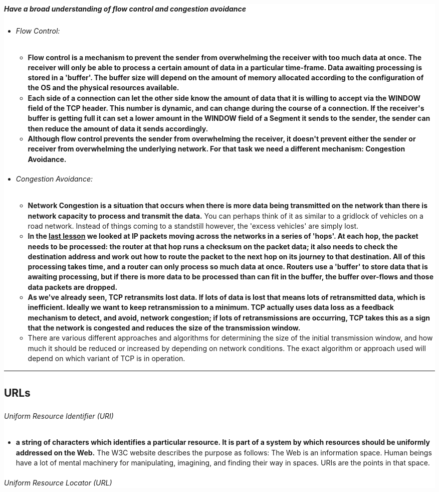 ##### Have a broad understanding of flow control and congestion avoidance

* ###### Flow Control:

  * **Flow control is a mechanism to prevent the sender from overwhelming the receiver with too much data at once. The receiver will only be able to process a certain amount of data in a particular time-frame. Data awaiting processing is stored in a 'buffer'. The buffer size will depend on the amount of memory allocated according to the configuration of the OS and the physical resources available.**
  * **Each side of a connection can let the other side know the amount of data that it is willing to accept via the WINDOW field of the TCP header. This number is dynamic, and can change during the course of a connection. If the receiver's buffer is getting full it can set a lower amount in the WINDOW field of a Segment it sends to the sender, the sender can then reduce the amount of data it sends accordingly.**
  * **Although flow control prevents the sender from overwhelming the receiver, it doesn't prevent either the sender or receiver from overwhelming the underlying network. For that task we need a different mechanism: Congestion Avoidance.**

* ###### Congestion Avoidance:

  * **Network Congestion is a situation that occurs when there is more data being transmitted on the network than there is network capacity to process and transmit the data.** You can perhaps think of it as similar to a gridlock of vehicles on a road network. Instead of things coming to a standstill however, the 'excess vehicles' are simply lost.
  * **In the [last lesson](https://launchschool.com/lessons/4af196b9/assignments/b222ecfb) we looked at IP packets moving across the networks in a series of 'hops'. At each hop, the packet needs to be processed: the router at that hop runs a checksum on the packet data; it also needs to check the destination address and work out how to route the packet to the next hop on its journey to that destination. All of this processing takes time, and a router can only process so much data at once. Routers use a 'buffer' to store data that is awaiting processing, but if there is more data to be processed than can fit in the buffer, the buffer over-flows and those data packets are dropped.**
  * **As we've already seen, TCP retransmits lost data. If lots of data is lost that means lots of retransmitted data, which is inefficient. Ideally we want to keep retransmission to a minimum. TCP actually uses data loss as a feedback mechanism to detect, and avoid, network congestion; if lots of retransmissions are occurring, TCP takes this as a sign that the network is congested and reduces the size of the transmission window.**
  * There are various different approaches and algorithms for determining the size of the initial transmission window, and how much it should be reduced or increased by depending on network conditions. The exact algorithm or approach used will depend on which variant of TCP is in operation.

---

## URLs

###### Uniform Resource Identifier (URI)

* **a string of characters which identifies a particular resource. It is part of a system by which resources should be uniformly addressed on the Web.** The W3C website describes the purpose as follows: The Web is an information space. Human beings have a lot of mental machinery for manipulating, imagining, and finding their way in spaces. URIs are the points in that space.

###### Uniform Resource Locator (URL)
